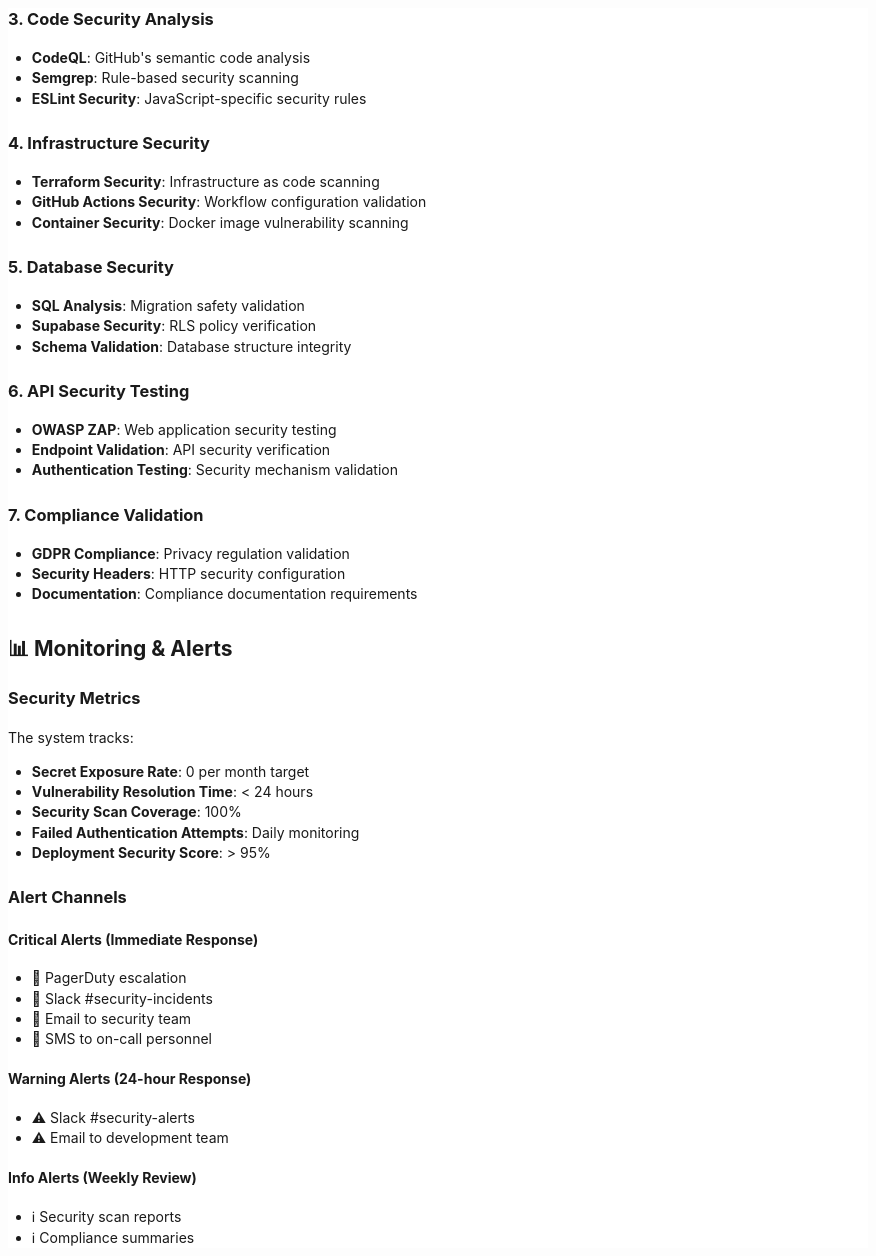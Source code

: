 ### 3. Code Security Analysis
- **CodeQL**: GitHub's semantic code analysis
- **Semgrep**: Rule-based security scanning
- **ESLint Security**: JavaScript-specific security rules

### 4. Infrastructure Security
- **Terraform Security**: Infrastructure as code scanning
- **GitHub Actions Security**: Workflow configuration validation
- **Container Security**: Docker image vulnerability scanning

### 5. Database Security
- **SQL Analysis**: Migration safety validation
- **Supabase Security**: RLS policy verification
- **Schema Validation**: Database structure integrity

### 6. API Security Testing
- **OWASP ZAP**: Web application security testing
- **Endpoint Validation**: API security verification
- **Authentication Testing**: Security mechanism validation

### 7. Compliance Validation
- **GDPR Compliance**: Privacy regulation validation
- **Security Headers**: HTTP security configuration
- **Documentation**: Compliance documentation requirements

## 📊 Monitoring & Alerts

### Security Metrics

The system tracks:
- **Secret Exposure Rate**: 0 per month target
- **Vulnerability Resolution Time**: < 24 hours
- **Security Scan Coverage**: 100%
- **Failed Authentication Attempts**: Daily monitoring
- **Deployment Security Score**: > 95%

### Alert Channels

#### Critical Alerts (Immediate Response)
- 🚨 PagerDuty escalation
- 🚨 Slack #security-incidents
- 🚨 Email to security team
- 🚨 SMS to on-call personnel

#### Warning Alerts (24-hour Response)
- ⚠️ Slack #security-alerts
- ⚠️ Email to development team

#### Info Alerts (Weekly Review)
- ℹ️ Security scan reports
- ℹ️ Compliance summaries
